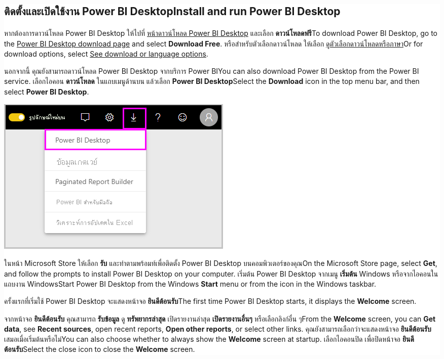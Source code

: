 ## <a name="install-and-run-power-bi-desktop"></a><span data-ttu-id="0b68b-129">ติดตั้งและเปิดใช้งาน Power BI Desktop</span><span class="sxs-lookup"><span data-stu-id="0b68b-129">Install and run Power BI Desktop</span></span>
<span data-ttu-id="0b68b-130">หากต้องการดาวน์โหลด Power BI Desktop ให้ไปที่ [หน้าดาวน์โหลด Power BI Desktop](https://powerbi.microsoft.com/desktop) และเลือก **ดาวน์โหลดฟรี**</span><span class="sxs-lookup"><span data-stu-id="0b68b-130">To download Power BI Desktop, go to the [Power BI Desktop download page](https://powerbi.microsoft.com/desktop) and select **Download Free**.</span></span> <span data-ttu-id="0b68b-131">หรือสำหรับตัวเลือกดาวน์โหลด ให้เลือก [ดูตัวเลือกดาวน์โหลดหรือภาษา](https://www.microsoft.com/download/details.aspx?id=58494)</span><span class="sxs-lookup"><span data-stu-id="0b68b-131">Or for download options, select [See download or language options](https://www.microsoft.com/download/details.aspx?id=58494).</span></span> 

<span data-ttu-id="0b68b-132">นอกจากนี้ คุณยังสามารถดาวน์โหลด Power BI Desktop จากบริการ Power BI</span><span class="sxs-lookup"><span data-stu-id="0b68b-132">You can also download Power BI Desktop from the Power BI service.</span></span> <span data-ttu-id="0b68b-133">เลือกไอคอน **ดาวน์โหลด** ในแถบเมนูด้านบน แล้วเลือก **Power BI Desktop**</span><span class="sxs-lookup"><span data-stu-id="0b68b-133">Select the **Download** icon in the top menu bar, and then select **Power BI Desktop**.</span></span>

![ภาพหน้าจอของบริการ Power BI ที่แสดงตัวเลือกดาวน์โหลด Power BI Desktop](media/desktop-getting-started/gsg_download.png)

<span data-ttu-id="0b68b-135">ในหน้า Microsoft Store ให้เลือก **รับ** และทำตามพร้อมท์เพื่อติดตั้ง Power BI Desktop บนคอมพิวเตอร์ของคุณ</span><span class="sxs-lookup"><span data-stu-id="0b68b-135">On the Microsoft Store page, select **Get**, and follow the prompts to install Power BI Desktop on your computer.</span></span> <span data-ttu-id="0b68b-136">เริ่มต้น Power BI Desktop จากเมนู **เริ่มต้น** Windows หรือจากไอคอนในแถบงาน Windows</span><span class="sxs-lookup"><span data-stu-id="0b68b-136">Start Power BI Desktop from the Windows **Start** menu or from the icon in the Windows taskbar.</span></span>

<span data-ttu-id="0b68b-137">ครั้งแรกที่เริ่มใช้ Power BI Desktop จะแสดงหน้าจอ **ยินดีต้อนรับ**</span><span class="sxs-lookup"><span data-stu-id="0b68b-137">The first time Power BI Desktop starts, it displays the **Welcome** screen.</span></span>

<span data-ttu-id="0b68b-138">จากหน้าจอ **ยินดีต้อนรับ** คุณสามารถ **รับข้อมูล** ดู **ทรัพยากรล่าสุด** เปิดรายงานล่าสุด **เปิดรายงานอื่นๆ**  หรือเลือกลิงก์อื่น ๆ</span><span class="sxs-lookup"><span data-stu-id="0b68b-138">From the **Welcome** screen, you can **Get data**, see **Recent sources**, open recent reports, **Open other reports**, or select other links.</span></span> <span data-ttu-id="0b68b-139">คุณยังสามารถเลือกว่าจะแสดงหน้าจอ **ยินดีต้อนรับ** เสมอเมื่อเริ่มต้นหรือไม่</span><span class="sxs-lookup"><span data-stu-id="0b68b-139">You can also choose whether to always show the **Welcome** screen at startup.</span></span> <span data-ttu-id="0b68b-140">เลือกไอคอนปิด เพื่อปิดหน้าจอ **ยินดีต้อนรับ**</span><span class="sxs-lookup"><span data-stu-id="0b68b-140">Select the close icon to close the **Welcome** screen.</span></span>
